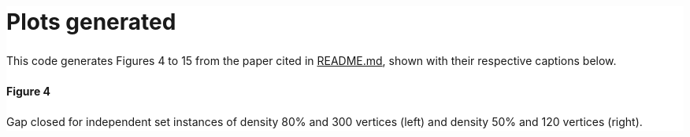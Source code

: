 Plots generated
===============

This code generates Figures 4 to 15 from the paper cited in [README.md](README.md), shown with their respective captions below.

#### Figure 4

Gap closed for independent set instances of density 80% and 300 vertices (left) and density 50% and 120 vertices (right).
